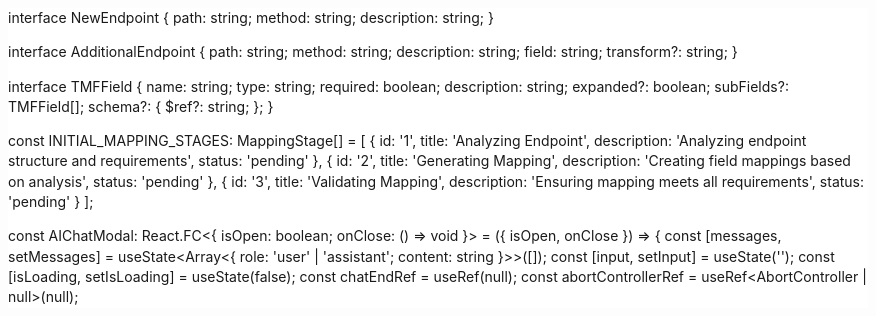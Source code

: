 interface NewEndpoint {
  path: string;
  method: string;
  description: string;
}

interface AdditionalEndpoint {
  path: string;
  method: string;
  description: string;
  field: string;
  transform?: string;
}

interface TMFField {
  name: string;
  type: string;
  required: boolean;
  description: string;
  expanded?: boolean;
  subFields?: TMFField[];
  schema?: {
    $ref?: string;
  };
}

const INITIAL_MAPPING_STAGES: MappingStage[] = [
  {
    id: '1',
    title: 'Analyzing Endpoint',
    description: 'Analyzing endpoint structure and requirements',
    status: 'pending'
  },
  {
    id: '2',
    title: 'Generating Mapping',
    description: 'Creating field mappings based on analysis',
    status: 'pending'
  },
  {
    id: '3',
    title: 'Validating Mapping',
    description: 'Ensuring mapping meets all requirements',
    status: 'pending'
  }
];

const AIChatModal: React.FC<{ isOpen: boolean; onClose: () => void }> = ({ isOpen, onClose }) => {
  const [messages, setMessages] = useState<Array<{ role: 'user' | 'assistant'; content: string }>>([]);
  const [input, setInput] = useState('');
  const [isLoading, setIsLoading] = useState(false);
  const chatEndRef = useRef<HTMLDivElement>(null);
  const abortControllerRef = useRef<AbortController | null>(null);
